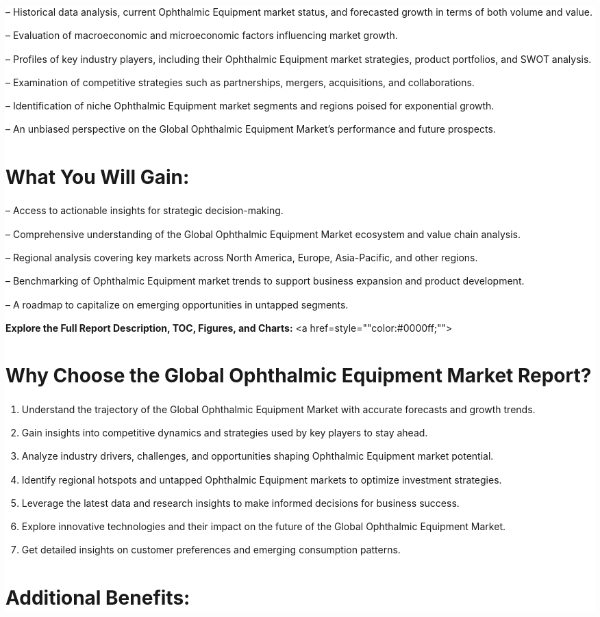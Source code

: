– Historical data analysis, current Ophthalmic Equipment market status, and forecasted growth in terms of both volume and value.

– Evaluation of macroeconomic and microeconomic factors influencing market growth.

– Profiles of key industry players, including their Ophthalmic Equipment market strategies, product portfolios, and SWOT analysis.

– Examination of competitive strategies such as partnerships, mergers, acquisitions, and collaborations.

– Identification of niche Ophthalmic Equipment market segments and regions poised for exponential growth.

– An unbiased perspective on the Global Ophthalmic Equipment Market’s performance and future prospects.

# <strong>What You Will Gain:</strong>

– Access to actionable insights for strategic decision-making.

– Comprehensive understanding of the Global Ophthalmic Equipment Market ecosystem and value chain analysis.

– Regional analysis covering key markets across North America, Europe, Asia-Pacific, and other regions.

– Benchmarking of Ophthalmic Equipment market trends to support business expansion and product development.

– A roadmap to capitalize on emerging opportunities in untapped segments.

<strong>Explore the Full Report Description, TOC, Figures, and Charts:</strong>
<a href=style=""color:#0000ff;""></a>

# <strong>Why Choose the Global Ophthalmic Equipment Market Report?</strong>

1. Understand the trajectory of the Global Ophthalmic Equipment Market with accurate forecasts and growth trends.

2. Gain insights into competitive dynamics and strategies used by key players to stay ahead.

3. Analyze industry drivers, challenges, and opportunities shaping Ophthalmic Equipment market potential.

4. Identify regional hotspots and untapped Ophthalmic Equipment markets to optimize investment strategies.

5. Leverage the latest data and research insights to make informed decisions for business success.

6. Explore innovative technologies and their impact on the future of the Global Ophthalmic Equipment Market.

7. Get detailed insights on customer preferences and emerging consumption patterns.

# <strong>Additional Benefits:</strong>
